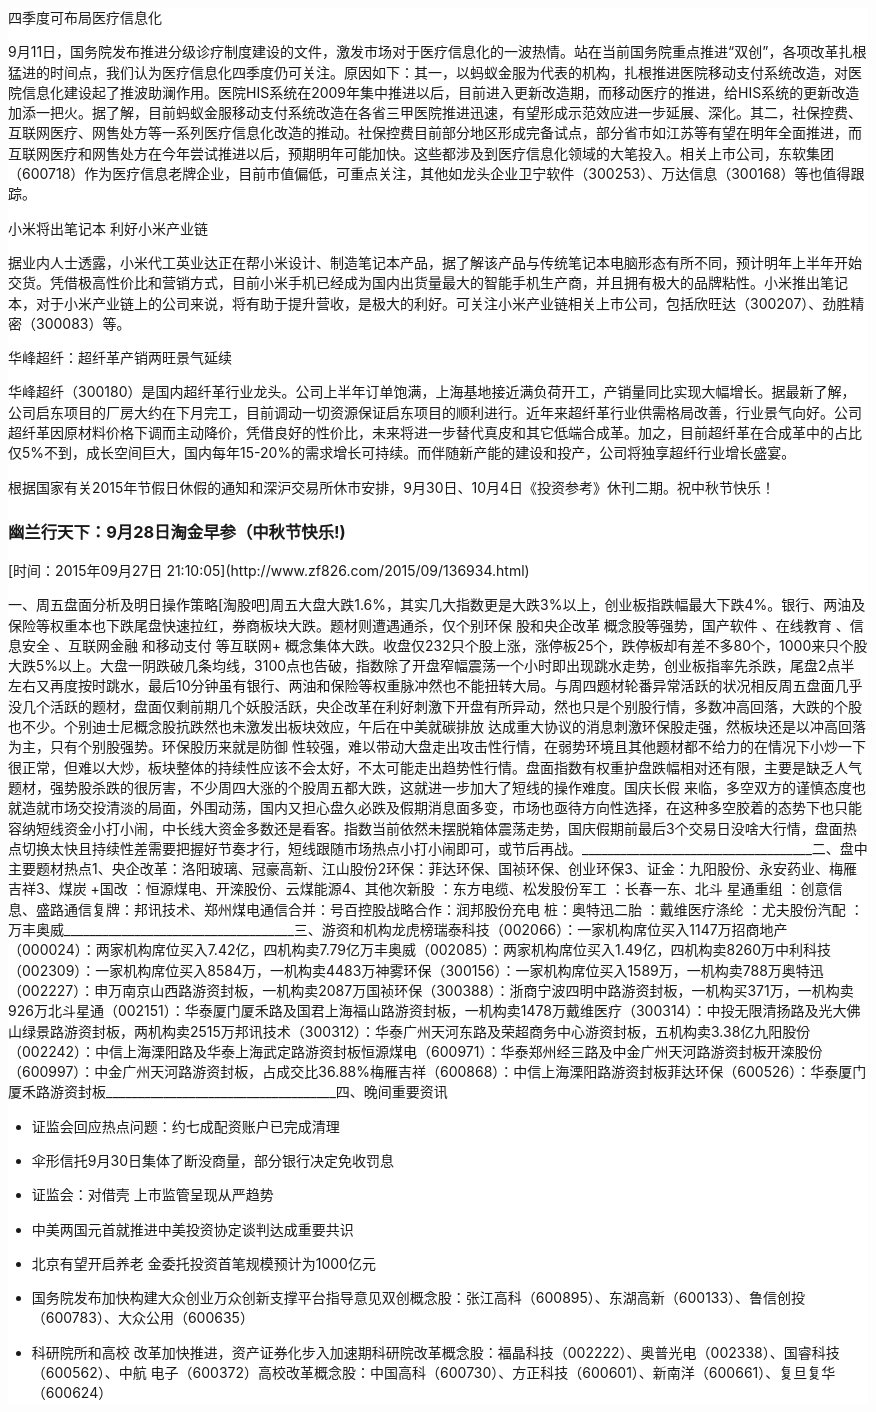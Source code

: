 四季度可布局医疗信息化
                                                                                              
9月11日，国务院发布推进分级诊疗制度建设的文件，激发市场对于医疗信息化的一波热情。站在当前国务院重点推进“双创”，各项改革扎根猛进的时间点，我们认为医疗信息化四季度仍可关注。原因如下：其一，以蚂蚁金服为代表的机构，扎根推进医院移动支付系统改造，对医院信息化建设起了推波助澜作用。医院HIS系统在2009年集中推进以后，目前进入更新改造期，而移动医疗的推进，给HIS系统的更新改造加添一把火。据了解，目前蚂蚁金服移动支付系统改造在各省三甲医院推进迅速，有望形成示范效应进一步延展、深化。其二，社保控费、互联网医疗、网售处方等一系列医疗信息化改造的推动。社保控费目前部分地区形成完备试点，部分省市如江苏等有望在明年全面推进，而互联网医疗和网售处方在今年尝试推进以后，预期明年可能加快。这些都涉及到医疗信息化领域的大笔投入。相关上市公司，东软集团（600718）作为医疗信息老牌企业，目前市值偏低，可重点关注，其他如龙头企业卫宁软件（300253）、万达信息（300168）等也值得跟踪。
                                                                                              
小米将出笔记本 利好小米产业链
                                                                                              
据业内人士透露，小米代工英业达正在帮小米设计、制造笔记本产品，据了解该产品与传统笔记本电脑形态有所不同，预计明年上半年开始交货。凭借极高性价比和营销方式，目前小米手机已经成为国内出货量最大的智能手机生产商，并且拥有极大的品牌粘性。小米推出笔记本，对于小米产业链上的公司来说，将有助于提升营收，是极大的利好。可关注小米产业链相关上市公司，包括欣旺达（300207）、劲胜精密（300083）等。
                                                                                              
华峰超纤：超纤革产销两旺景气延续
                                                                                              
华峰超纤（300180）是国内超纤革行业龙头。公司上半年订单饱满，上海基地接近满负荷开工，产销量同比实现大幅增长。据最新了解，公司启东项目的厂房大约在下月完工，目前调动一切资源保证启东项目的顺利进行。近年来超纤革行业供需格局改善，行业景气向好。公司超纤革因原材料价格下调而主动降价，凭借良好的性价比，未来将进一步替代真皮和其它低端合成革。加之，目前超纤革在合成革中的占比仅5%不到，成长空间巨大，国内每年15-20%的需求增长可持续。而伴随新产能的建设和投产，公司将独享超纤行业增长盛宴。
                                                                                              
根据国家有关2015年节假日休假的通知和深沪交易所休市安排，9月30日、10月4日《投资参考》休刊二期。祝中秋节快乐！
 

 
<h3>  幽兰行天下：9月28日淘金早参（中秋节快乐!) </h3>
[时间：2015年09月27日 21:10:05](http://www.zf826.com/2015/09/136934.html)
 
一、周五盘面分析及明日操作策略[淘股吧]周五大盘大跌1.6%，其实几大指数更是大跌3%以上，创业板指跌幅最大下跌4%。银行、两油及保险等权重本也下跌尾盘快速拉红，券商板块大跌。题材则遭遇通杀，仅个别环保  股和央企改革  概念股等强势，国产软件  、在线教育  、信息安全  、互联网金融  和移动支付  等互联网+  概念集体大跌。收盘仅232只个股上涨，涨停板25个，跌停板却有差不多80个，1000来只个股大跌5%以上。大盘一阴跌破几条均线，3100点也告破，指数除了开盘窄幅震荡一个小时即出现跳水走势，创业板指率先杀跌，尾盘2点半左右又再度按时跳水，最后10分钟虽有银行、两油和保险等权重脉冲然也不能扭转大局。与周四题材轮番异常活跃的状况相反周五盘面几乎没几个活跃的题材，盘面仅剩前期几个妖股活跃，央企改革在利好刺激下开盘有所异动，然也只是个别股行情，多数冲高回落，大跌的个股也不少。个别迪士尼概念股抗跌然也未激发出板块效应，午后在中美就碳排放  达成重大协议的消息刺激环保股走强，然板块还是以冲高回落为主，只有个别股强势。环保股历来就是防御  性较强，难以带动大盘走出攻击性行情，在弱势环境且其他题材都不给力的在情况下小炒一下很正常，但难以大炒，板块整体的持续性应该不会太好，不太可能走出趋势性行情。盘面指数有权重护盘跌幅相对还有限，主要是缺乏人气题材，强势股杀跌的很厉害，不少周四大涨的个股周五都大跌，这就进一步加大了短线的操作难度。国庆长假  来临，多空双方的谨慎态度也就造就市场交投清淡的局面，外围动荡，国内又担心盘久必跌及假期消息面多变，市场也亟待方向性选择，在这种多空胶着的态势下也只能容纳短线资金小打小闹，中长线大资金多数还是看客。指数当前依然未摆脱箱体震荡走势，国庆假期前最后3个交易日没啥大行情，盘面热点切换太快且持续性差需要把握好节奏才行，短线跟随市场热点小打小闹即可，或节后再战。____________________________________二、盘中主要题材热点1、央企改革：洛阳玻璃、冠豪高新、江山股份2环保：菲达环保、国祯环保、创业环保3、证金：九阳股份、永安药业、梅雁吉祥3、煤炭  +国改  ：恒源煤电、开滦股份、云煤能源4、其他次新股  ：东方电缆、松发股份军工  ：长春一东、北斗  星通重组  ：创意信息、盛路通信复牌：邦讯技术、郑州煤电通信合并：号百控股战略合作：润邦股份充电  桩：奥特迅二胎  ：戴维医疗涤纶  ：尤夫股份汽配  ：万丰奥威____________________________________三、游资和机构龙虎榜瑞泰科技（002066）：一家机构席位买入1147万招商地产（000024）：两家机构席位买入7.42亿，四机构卖7.79亿万丰奥威（002085）：两家机构席位买入1.49亿，四机构卖8260万中利科技（002309）：一家机构席位买入8584万，一机构卖4483万神雾环保（300156）：一家机构席位买入1589万，一机构卖788万奥特迅（002227）：申万南京山西路游资封板，一机构卖2087万国祯环保（300388）：浙商宁波四明中路游资封板，一机构买371万，一机构卖926万北斗星通（002151）：华泰厦门厦禾路及国君上海福山路游资封板，一机构卖1478万戴维医疗（300314）：中投无限清扬路及光大佛山绿景路游资封板，两机构卖2515万邦讯技术（300312）：华泰广州天河东路及荣超商务中心游资封板，五机构卖3.38亿九阳股份（002242）：中信上海溧阳路及华泰上海武定路游资封板恒源煤电（600971）：华泰郑州经三路及中金广州天河路游资封板开滦股份（600997）：中金广州天河路游资封板，占成交比36.88%梅雁吉祥（600868）：中信上海溧阳路游资封板菲达环保（600526）：华泰厦门厦禾路游资封板____________________________________四、晚间重要资讯

 - 证监会回应热点问题：约七成配资账户已完成清理

 - 伞形信托9月30日集体了断没商量，部分银行决定免收罚息

 - 证监会：对借壳  上市监管呈现从严趋势

 - 中美两国元首就推进中美投资协定谈判达成重要共识

 - 北京有望开启养老  金委托投资首笔规模预计为1000亿元
                                                                                              


 - 国务院发布加快构建大众创业万众创新支撑平台指导意见双创概念股：张江高科（600895）、东湖高新（600133）、鲁信创投  （600783）、大众公用（600635）

 - 科研院所和高校  改革加快推进，资产证券化步入加速期科研院改革概念股：福晶科技（002222）、奥普光电（002338）、国睿科技（600562）、中航  电子（600372）高校改革概念股：中国高科（600730）、方正科技（600601）、新南洋（600661）、复旦复华（600624）
